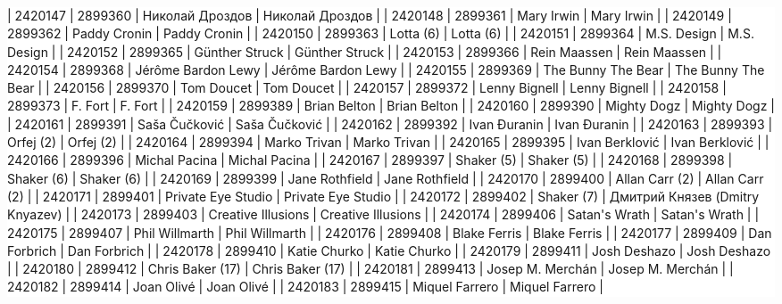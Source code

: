 | 2420147 | 2899360 | Николай Дроздов | Николай Дроздов |
| 2420148 | 2899361 | Mary Irwin | Mary Irwin |
| 2420149 | 2899362 | Paddy Cronin | Paddy Cronin |
| 2420150 | 2899363 | Lotta (6) | Lotta (6) |
| 2420151 | 2899364 | M.S. Design | M.S. Design |
| 2420152 | 2899365 | Günther Struck | Günther Struck |
| 2420153 | 2899366 | Rein Maassen | Rein Maassen |
| 2420154 | 2899368 | Jérôme Bardon Lewy | Jérôme Bardon Lewy |
| 2420155 | 2899369 | The Bunny The Bear | The Bunny The Bear |
| 2420156 | 2899370 | Tom Doucet | Tom Doucet |
| 2420157 | 2899372 | Lenny Bignell | Lenny Bignell |
| 2420158 | 2899373 | F. Fort | F. Fort |
| 2420159 | 2899389 | Brian Belton | Brian Belton |
| 2420160 | 2899390 | Mighty Dogz | Mighty Dogz |
| 2420161 | 2899391 | Saša Čučković | Saša Čučković |
| 2420162 | 2899392 | Ivan Đuranin | Ivan Đuranin |
| 2420163 | 2899393 | Orfej (2) | Orfej (2) |
| 2420164 | 2899394 | Marko Trivan | Marko Trivan |
| 2420165 | 2899395 | Ivan Berklović | Ivan Berklović |
| 2420166 | 2899396 | Michal Pacina | Michal Pacina |
| 2420167 | 2899397 | Shaker (5) | Shaker (5) |
| 2420168 | 2899398 | Shaker (6) | Shaker (6) |
| 2420169 | 2899399 | Jane Rothfield | Jane Rothfield |
| 2420170 | 2899400 | Allan Carr (2) | Allan Carr (2) |
| 2420171 | 2899401 | Private Eye Studio | Private Eye Studio |
| 2420172 | 2899402 | Shaker (7) | Дмитрий Князев (Dmitry Knyazev) |
| 2420173 | 2899403 | Creative Illusions | Creative Illusions |
| 2420174 | 2899406 | Satan's Wrath | Satan's Wrath |
| 2420175 | 2899407 | Phil Willmarth | Phil Willmarth |
| 2420176 | 2899408 | Blake Ferris | Blake Ferris |
| 2420177 | 2899409 | Dan Forbrich | Dan Forbrich |
| 2420178 | 2899410 | Katie Churko | Katie Churko |
| 2420179 | 2899411 | Josh Deshazo | Josh Deshazo |
| 2420180 | 2899412 | Chris Baker (17) | Chris Baker (17) |
| 2420181 | 2899413 | Josep M. Merchán | Josep M. Merchán |
| 2420182 | 2899414 | Joan Olivé | Joan Olivé |
| 2420183 | 2899415 | Miquel Farrero | Miquel Farrero |